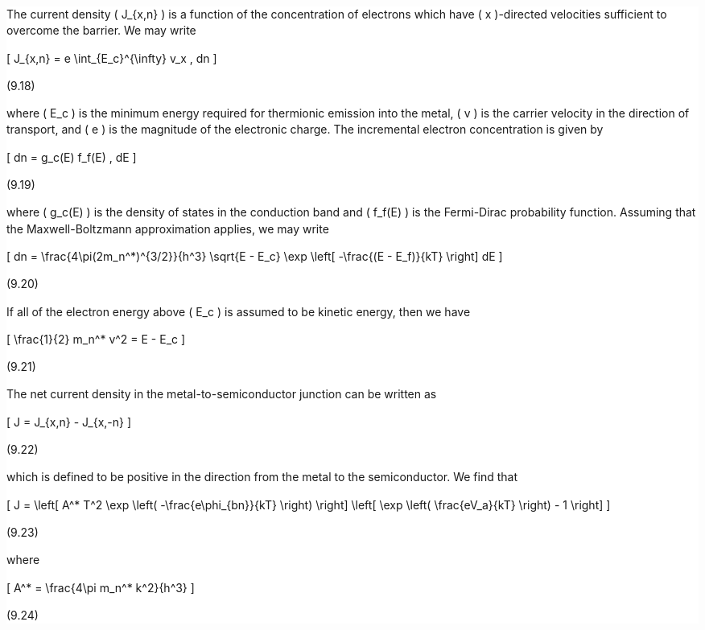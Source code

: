 The current density \( J_{x,n} \) is a function of the concentration of electrons which have \( x \)-directed velocities sufficient to overcome the barrier. We may write

\[
J_{x,n} = e \int_{E_c}^{\infty} v_x \, dn
\]

(9.18)

where \( E_c \) is the minimum energy required for thermionic emission into the metal, \( v \) is the carrier velocity in the direction of transport, and \( e \) is the magnitude of the electronic charge. The incremental electron concentration is given by

\[
dn = g_c(E) f_f(E) \, dE
\]

(9.19)

where \( g_c(E) \) is the density of states in the conduction band and \( f_f(E) \) is the Fermi-Dirac probability function. Assuming that the Maxwell-Boltzmann approximation applies, we may write

\[
dn = \frac{4\pi(2m_n^*)^{3/2}}{h^3} \sqrt{E - E_c} \exp \left[ -\frac{(E - E_f)}{kT} \right] dE
\]

(9.20)

If all of the electron energy above \( E_c \) is assumed to be kinetic energy, then we have

\[
\frac{1}{2} m_n^* v^2 = E - E_c
\]

(9.21)

The net current density in the metal-to-semiconductor junction can be written as

\[
J = J_{x,n} - J_{x,-n}
\]

(9.22)

which is defined to be positive in the direction from the metal to the semiconductor. We find that

\[
J = \left[ A^* T^2 \exp \left( -\frac{e\phi_{bn}}{kT} \right) \right] \left[ \exp \left( \frac{eV_a}{kT} \right) - 1 \right]
\]

(9.23)

where

\[
A^* = \frac{4\pi m_n^* k^2}{h^3}
\]

(9.24)
